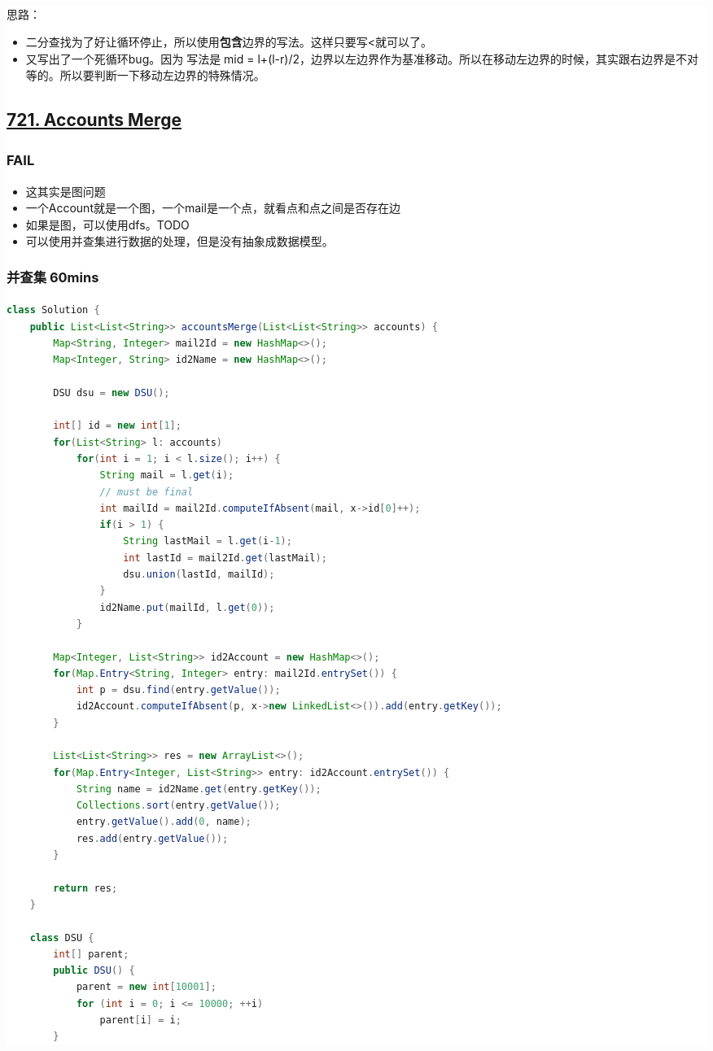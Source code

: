 ```java
```

思路：
+ 二分查找为了好让循环停止，所以使用**包含**边界的写法。这样只要写<就可以了。
+ 又写出了一个死循环bug。因为 写法是 mid = l+(l-r)/2，边界以左边界作为基准移动。所以在移动左边界的时候，其实跟右边界是不对等的。所以要判断一下移动左边界的特殊情况。

## [721. Accounts Merge](https://leetcode.com/problems/accounts-merge/)

### FAIL
+ 这其实是图问题
+ 一个Account就是一个图，一个mail是一个点，就看点和点之间是否存在边
+ 如果是图，可以使用dfs。TODO
+ 可以使用并查集进行数据的处理，但是没有抽象成数据模型。

### 并查集 60mins
```java
class Solution {
    public List<List<String>> accountsMerge(List<List<String>> accounts) {
        Map<String, Integer> mail2Id = new HashMap<>();
        Map<Integer, String> id2Name = new HashMap<>();
        
        DSU dsu = new DSU();
        
        int[] id = new int[1];
        for(List<String> l: accounts)
            for(int i = 1; i < l.size(); i++) {
                String mail = l.get(i);
                // must be final
                int mailId = mail2Id.computeIfAbsent(mail, x->id[0]++);
                if(i > 1) {
                    String lastMail = l.get(i-1);
                    int lastId = mail2Id.get(lastMail);
                    dsu.union(lastId, mailId);
                }
                id2Name.put(mailId, l.get(0));
            }
        
        Map<Integer, List<String>> id2Account = new HashMap<>();
        for(Map.Entry<String, Integer> entry: mail2Id.entrySet()) {
            int p = dsu.find(entry.getValue());
            id2Account.computeIfAbsent(p, x->new LinkedList<>()).add(entry.getKey());
        }
        
        List<List<String>> res = new ArrayList<>();
        for(Map.Entry<Integer, List<String>> entry: id2Account.entrySet()) {
            String name = id2Name.get(entry.getKey());
            Collections.sort(entry.getValue());
            entry.getValue().add(0, name);
            res.add(entry.getValue());
        }
        
        return res;
    }
    
    class DSU {
        int[] parent;
        public DSU() {
            parent = new int[10001];
            for (int i = 0; i <= 10000; ++i)
                parent[i] = i;
        }
```